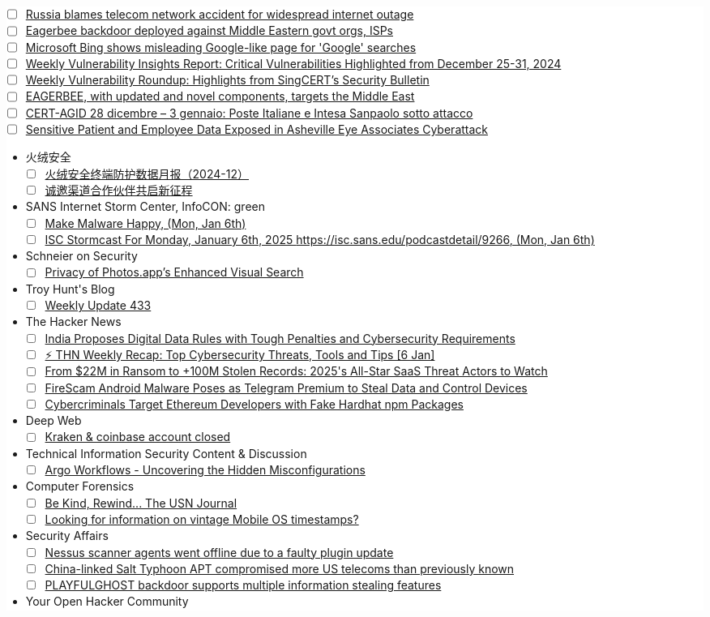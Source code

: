   - [ ] [Russia blames telecom network accident for widespread internet outage](https://therecord.media/russia-widespread-accident-outage-wifi)
  - [ ] [Eagerbee backdoor deployed against Middle Eastern govt orgs, ISPs](https://www.bleepingcomputer.com/news/security/eagerbee-backdoor-deployed-against-middle-eastern-govt-orgs-isps/)
  - [ ] [Microsoft Bing shows misleading Google-like page for 'Google' searches](https://www.bleepingcomputer.com/news/microsoft/microsoft-bing-shows-misleading-google-like-page-for-google-searches/)
  - [ ] [Weekly Vulnerability Insights Report: Critical Vulnerabilities Highlighted from December 25-31, 2024](https://cyble.com/blog/cyble-weekly-vulnerability-report-2/)
  - [ ] [Weekly Vulnerability Roundup: Highlights from SingCERT’s Security Bulletin](https://cyble.com/blog/singcert-highlights-critical-cves-in-latest-security-bulletin/)
  - [ ] [EAGERBEE, with updated and novel components, targets the Middle East](https://securelist.com/eagerbee-backdoor/115175/)
  - [ ] [CERT-AGID 28 dicembre – 3 gennaio: Poste Italiane e Intesa Sanpaolo sotto attacco](https://www.securityinfo.it/2025/01/06/cert-agid-28-dicembre-3-gennaio-poste-italiane-e-intesa-sanpaolo-sotto-attacco/)
  - [ ] [Sensitive Patient and Employee Data Exposed in Asheville Eye Associates Cyberattack](https://www.suspectfile.com/sensitive-patient-and-employee-data-exposed-in-asheville-eye-associates-cyberattack/)
- 火绒安全
  - [ ] [火绒安全终端防护数据月报（2024-12）](https://mp.weixin.qq.com/s?__biz=MzI3NjYzMDM1Mg==&mid=2247521437&idx=1&sn=e3e0bcd788e45f20ba2d6547355d4364&chksm=eb704aa2dc07c3b42c9af36d880e3af80e5f4665d34e307b113138070ff40649a5c79b19bf78&scene=58&subscene=0#rd)
  - [ ] [诚邀渠道合作伙伴共启新征程](https://mp.weixin.qq.com/s?__biz=MzI3NjYzMDM1Mg==&mid=2247521437&idx=2&sn=de3a4a746c6fcf247342add6f6748cf0&chksm=eb704aa2dc07c3b4749e421949508c897257ac89426659c0d5e80367b63ccf8ef03bb43cb037&scene=58&subscene=0#rd)
- SANS Internet Storm Center, InfoCON: green
  - [ ] [Make Malware Happy, (Mon, Jan 6th)](https://isc.sans.edu/diary/rss/31560)
  - [ ] [ISC Stormcast For Monday, January 6th, 2025 https://isc.sans.edu/podcastdetail/9266, (Mon, Jan 6th)](https://isc.sans.edu/diary/rss/31558)
- Schneier on Security
  - [ ] [Privacy of Photos.app’s Enhanced Visual Search](https://www.schneier.com/blog/archives/2025/01/privacy-of-photos-apps-enhanced-visual-search.html)
- Troy Hunt's Blog
  - [ ] [Weekly Update 433](https://www.troyhunt.com/weekly-update-433/)
- The Hacker News
  - [ ] [India Proposes Digital Data Rules with Tough Penalties and Cybersecurity Requirements](https://thehackernews.com/2025/01/india-proposes-digital-data-rules-with.html)
  - [ ] [⚡ THN Weekly Recap: Top Cybersecurity Threats, Tools and Tips [6 Jan]](https://thehackernews.com/2025/01/thn-weekly-recap-top-cybersecurity.html)
  - [ ] [From $22M in Ransom to +100M Stolen Records: 2025's All-Star SaaS Threat Actors to Watch](https://thehackernews.com/2025/01/from-22m-in-ransom-to-100m-stolen.html)
  - [ ] [FireScam Android Malware Poses as Telegram Premium to Steal Data and Control Devices](https://thehackernews.com/2025/01/firescam-android-malware-poses-as.html)
  - [ ] [Cybercriminals Target Ethereum Developers with Fake Hardhat npm Packages](https://thehackernews.com/2025/01/russian-speaking-attackers-target.html)
- Deep Web
  - [ ] [Kraken & coinbase account closed](https://www.reddit.com/r/deepweb/comments/1hvb0xj/kraken_coinbase_account_closed/)
- Technical Information Security Content & Discussion
  - [ ] [Argo Workflows - Uncovering the Hidden Misconfigurations](https://www.reddit.com/r/netsec/comments/1huwpny/argo_workflows_uncovering_the_hidden/)
- Computer Forensics
  - [ ] [Be Kind, Rewind... The USN Journal](https://www.reddit.com/r/computerforensics/comments/1huy2dv/be_kind_rewind_the_usn_journal/)
  - [ ] [Looking for information on vintage Mobile OS timestamps?](https://www.reddit.com/r/computerforensics/comments/1hv2mmo/looking_for_information_on_vintage_mobile_os/)
- Security Affairs
  - [ ] [Nessus scanner agents went offline due to a faulty plugin update](https://securityaffairs.com/172738/security/nessus-scanner-agents-issue.html)
  - [ ] [China-linked Salt Typhoon APT compromised more US telecoms than previously known](https://securityaffairs.com/172724/intelligence/china-linked-salt-typhoon-breached-multiple-us.html)
  - [ ] [PLAYFULGHOST backdoor supports multiple information stealing features](https://securityaffairs.com/172707/malware/playfulghost-backdoor-capabilities.html)
- Your Open Hacker Community